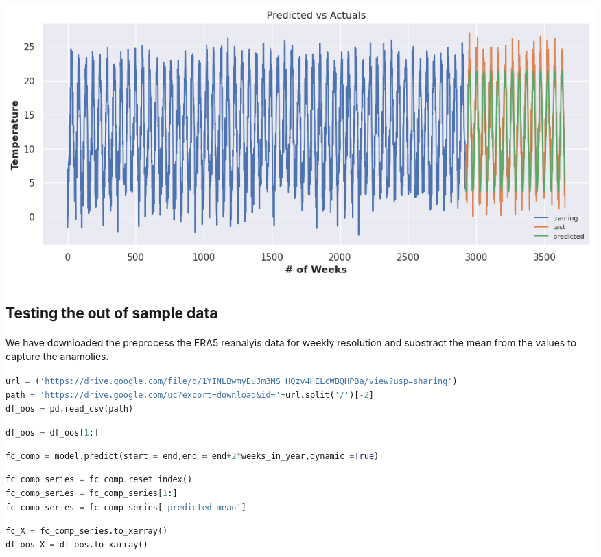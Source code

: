 
    
![png](output_80_0.png)
    


## Testing the out of sample data

We have downloaded the preprocess the ERA5 reanalyis data for weekly resolution and substract the mean from the values to capture the anamolies. 


```python
url = ('https://drive.google.com/file/d/1YINLBwmyEuJm3MS_HQzv4HELcWBQHPBa/view?usp=sharing')
path = 'https://drive.google.com/uc?export=download&id='+url.split('/')[-2]
df_oos = pd.read_csv(path)
```


```python
df_oos = df_oos[1:]
```


```python
fc_comp = model.predict(start = end,end = end+2*weeks_in_year,dynamic =True)
```


```python
fc_comp_series = fc_comp.reset_index()
fc_comp_series = fc_comp_series[1:]
fc_comp_series = fc_comp_series['predicted_mean']
```


```python
fc_X = fc_comp_series.to_xarray()
df_oos_X = df_oos.to_xarray()
```
